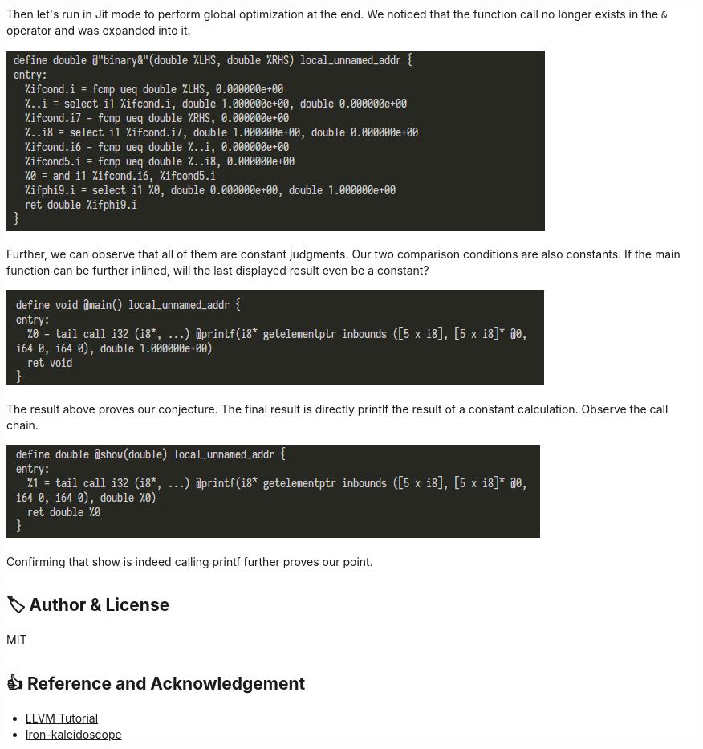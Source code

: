 Then let's run in Jit mode to perform global optimization at the end. We noticed that the function call no longer exists in the `&` operator and was expanded into it.

![assets/function_inline3](assets/function_inline3.png)

Further, we can observe that all of them are constant judgments. Our two comparison conditions are also constants. If the main function can be further inlined, will the last displayed result even be a constant?

![assets/function_inline4](assets/function_inline4.png)

The result above proves our conjecture. The final result is directly printlf the result of a constant calculation. Observe the call chain.

![assets/function_inline5](assets/function_inline5.png)

Confirming that show is indeed calling printf further proves our point.

## 🏷️ Author & License

[MIT](./LICENSE)

## 👍 Reference and Acknowledgement

- [LLVM Tutorial](https://llvm.org/docs/tutorial/index.html)
- [Iron-kaleidoscope](https://github.com/jauhien/iron-kaleidoscope)